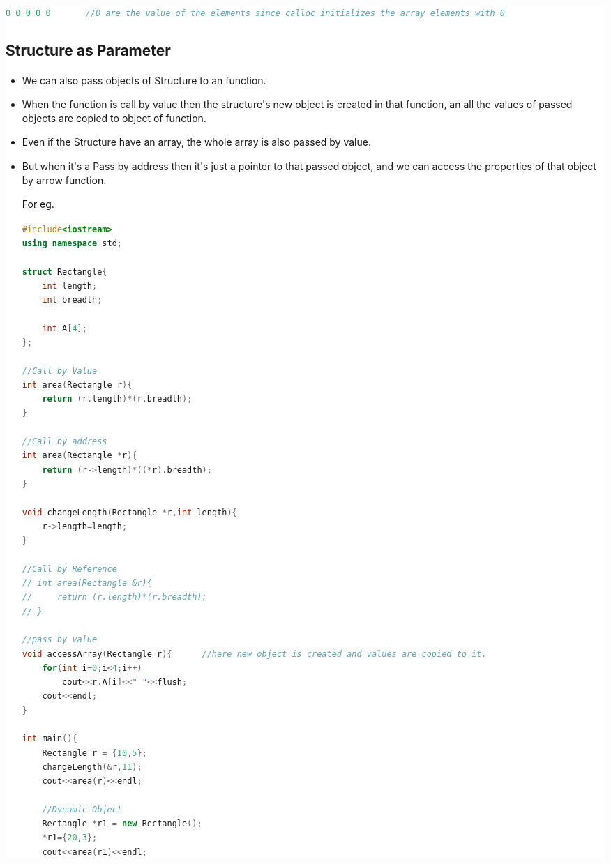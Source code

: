 ```c++
0 0 0 0 0		//0 are the value of the elements since calloc initializes the array elements with 0
```



## Structure as Parameter

- We can also pass objects of Structure to an function.

- When the function is call by value then the structure's new object is created in that function, an all the values of passed objects are copied to object of function.

- Even if the Structure have an array, the whole array is also passed by value. 

- But when it's a Pass by address then it's just a pointer to that passed object, and we can access the properties of that object by arrow function.

  For eg.

  ```c++
  #include<iostream>
  using namespace std;
  
  struct Rectangle{
      int length;
      int breadth;
  
      int A[4];
  };
  
  //Call by Value
  int area(Rectangle r){
      return (r.length)*(r.breadth);
  }
  
  //Call by address
  int area(Rectangle *r){
      return (r->length)*((*r).breadth);
  }
  
  void changeLength(Rectangle *r,int length){
      r->length=length;
  }
  
  //Call by Reference
  // int area(Rectangle &r){
  //     return (r.length)*(r.breadth);
  // }
  
  //pass by value
  void accessArray(Rectangle r){      //here new object is created and values are copied to it.
      for(int i=0;i<4;i++)
          cout<<r.A[i]<<" "<<flush;
      cout<<endl;
  }
  
  int main(){
      Rectangle r = {10,5};
      changeLength(&r,11);
      cout<<area(r)<<endl;
  
      //Dynamic Object 
      Rectangle *r1 = new Rectangle();
      *r1={20,3};
      cout<<area(r1)<<endl;
  ```